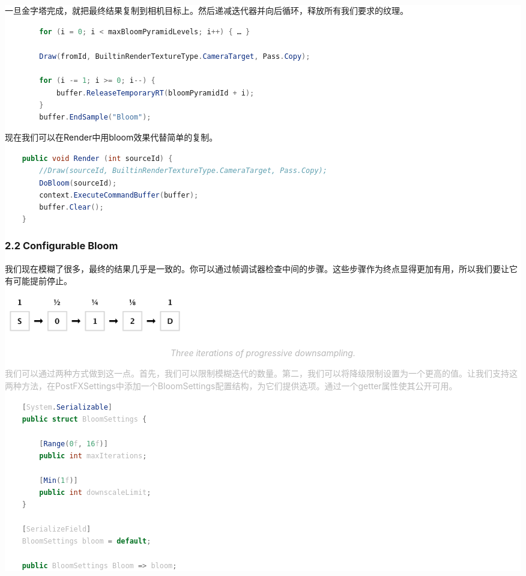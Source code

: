 一旦金字塔完成，就把最终结果复制到相机目标上。然后递减迭代器并向后循环，释放所有我们要求的纹理。

```cs
		for (i = 0; i < maxBloomPyramidLevels; i++) { … }

		Draw(fromId, BuiltinRenderTextureType.CameraTarget, Pass.Copy);

		for (i -= 1; i >= 0; i--) {
			buffer.ReleaseTemporaryRT(bloomPyramidId + i);
		}
		buffer.EndSample("Bloom");
```

现在我们可以在Render中用bloom效果代替简单的复制。

```cs
	public void Render (int sourceId) {
		//Draw(sourceId, BuiltinRenderTextureType.CameraTarget, Pass.Copy);
		DoBloom(sourceId);
		context.ExecuteCommandBuffer(buffer);
		buffer.Clear();
	}
```

### 2.2 Configurable Bloom

我们现在模糊了很多，最终的结果几乎是一致的。你可以通过帧调试器检查中间的步骤。这些步骤作为终点显得更加有用，所以我们要让它有可能提前停止。

<img src="progressive-downsampling.png" width=300>

<p align=center><font color=#B8B8B8 ><i>Three iterations of progressive downsampling.</i></p>

我们可以通过两种方式做到这一点。首先，我们可以限制模糊迭代的数量。第二，我们可以将降级限制设置为一个更高的值。让我们支持这两种方法，在PostFXSettings中添加一个BloomSettings配置结构，为它们提供选项。通过一个getter属性使其公开可用。

```cs
	[System.Serializable]
	public struct BloomSettings {

		[Range(0f, 16f)]
		public int maxIterations;

		[Min(1f)]
		public int downscaleLimit;
	}

	[SerializeField]
	BloomSettings bloom = default;

	public BloomSettings Bloom => bloom;
```

